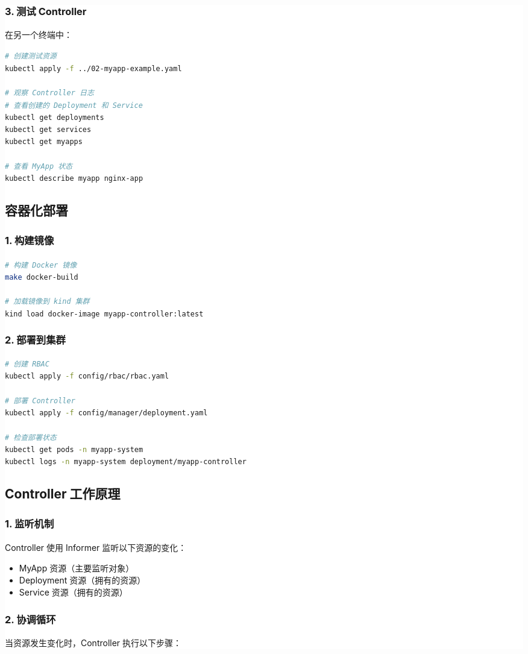 ### 3. 测试 Controller
在另一个终端中：
```bash
# 创建测试资源
kubectl apply -f ../02-myapp-example.yaml

# 观察 Controller 日志
# 查看创建的 Deployment 和 Service
kubectl get deployments
kubectl get services
kubectl get myapps

# 查看 MyApp 状态
kubectl describe myapp nginx-app
```

## 容器化部署

### 1. 构建镜像
```bash
# 构建 Docker 镜像
make docker-build

# 加载镜像到 kind 集群
kind load docker-image myapp-controller:latest
```

### 2. 部署到集群
```bash
# 创建 RBAC
kubectl apply -f config/rbac/rbac.yaml

# 部署 Controller
kubectl apply -f config/manager/deployment.yaml

# 检查部署状态
kubectl get pods -n myapp-system
kubectl logs -n myapp-system deployment/myapp-controller
```

## Controller 工作原理

### 1. 监听机制
Controller 使用 Informer 监听以下资源的变化：
- MyApp 资源（主要监听对象）
- Deployment 资源（拥有的资源）
- Service 资源（拥有的资源）

### 2. 协调循环
当资源发生变化时，Controller 执行以下步骤：

